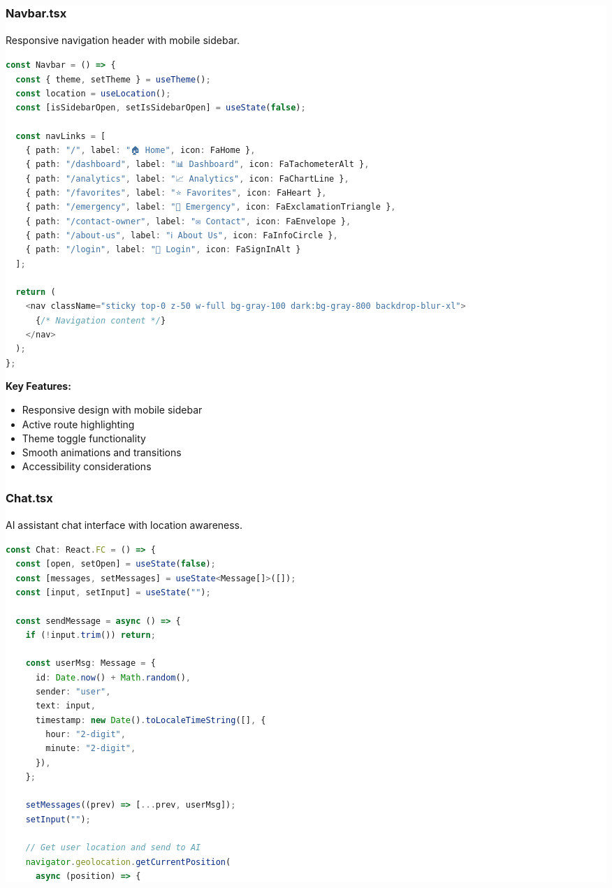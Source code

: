### Navbar.tsx

Responsive navigation header with mobile sidebar.

```typescript
const Navbar = () => {
  const { theme, setTheme } = useTheme();
  const location = useLocation();
  const [isSidebarOpen, setIsSidebarOpen] = useState(false);

  const navLinks = [
    { path: "/", label: "🏠 Home", icon: FaHome },
    { path: "/dashboard", label: "📊 Dashboard", icon: FaTachometerAlt },
    { path: "/analytics", label: "📈 Analytics", icon: FaChartLine },
    { path: "/favorites", label: "⭐ Favorites", icon: FaHeart },
    { path: "/emergency", label: "🚨 Emergency", icon: FaExclamationTriangle },
    { path: "/contact-owner", label: "✉️ Contact", icon: FaEnvelope },
    { path: "/about-us", label: "ℹ️ About Us", icon: FaInfoCircle },
    { path: "/login", label: "🔐 Login", icon: FaSignInAlt }
  ];

  return (
    <nav className="sticky top-0 z-50 w-full bg-gray-100 dark:bg-gray-800 backdrop-blur-xl">
      {/* Navigation content */}
    </nav>
  );
};
```

**Key Features:**
- Responsive design with mobile sidebar
- Active route highlighting
- Theme toggle functionality
- Smooth animations and transitions
- Accessibility considerations

### Chat.tsx

AI assistant chat interface with location awareness.

```typescript
const Chat: React.FC = () => {
  const [open, setOpen] = useState(false);
  const [messages, setMessages] = useState<Message[]>([]);
  const [input, setInput] = useState("");

  const sendMessage = async () => {
    if (!input.trim()) return;

    const userMsg: Message = {
      id: Date.now() + Math.random(),
      sender: "user",
      text: input,
      timestamp: new Date().toLocaleTimeString([], {
        hour: "2-digit",
        minute: "2-digit",
      }),
    };

    setMessages((prev) => [...prev, userMsg]);
    setInput("");

    // Get user location and send to AI
    navigator.geolocation.getCurrentPosition(
      async (position) => {
```